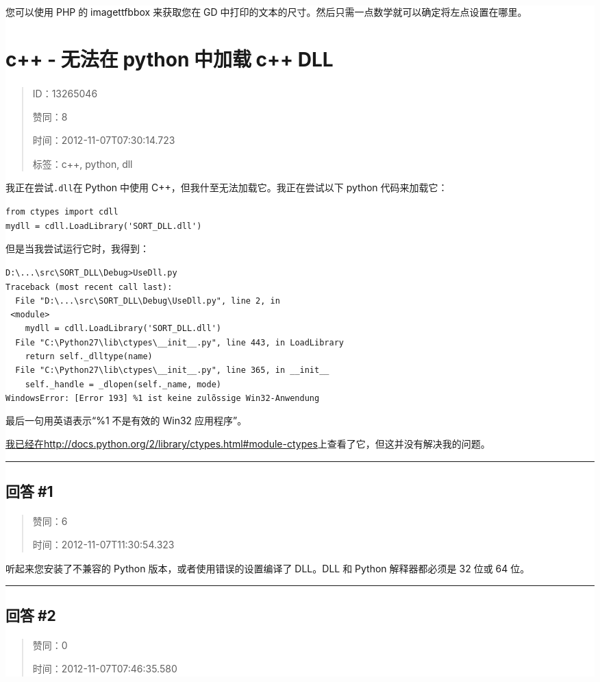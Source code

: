 您可以使用 PHP 的 imagettfbbox 来获取您在 GD 中打印的文本的尺寸。然后只需一点数学就可以确定将左点设置在哪里。

# c++ - 无法在 python 中加载 c++ DLL

> ID：13265046
> 
> 赞同：8
> 
> 时间：2012-11-07T07:30:14.723
> 
> 标签：c++, python, dll

我正在尝试`.dll`在 Python 中使用 C++，但我什至无法加载它。我正在尝试以下 python 代码来加载它：

```
from ctypes import cdll
mydll = cdll.LoadLibrary('SORT_DLL.dll') 
```

但是当我尝试运行它时，我得到：

```
D:\...\src\SORT_DLL\Debug>UseDll.py
Traceback (most recent call last):
  File "D:\...\src\SORT_DLL\Debug\UseDll.py", line 2, in
 <module>
    mydll = cdll.LoadLibrary('SORT_DLL.dll')
  File "C:\Python27\lib\ctypes\__init__.py", line 443, in LoadLibrary
    return self._dlltype(name)
  File "C:\Python27\lib\ctypes\__init__.py", line 365, in __init__
    self._handle = _dlopen(self._name, mode)
WindowsError: [Error 193] %1 ist keine zulõssige Win32-Anwendung 
```

最后一句用英语表示“%1 不是有效的 Win32 应用程序”。

[我已经在http://docs.python.org/2/library/ctypes.html#module-ctypes](http://docs.python.org/2/library/ctypes.html#module-ctypes)上查看了它，但这并没有解决我的问题。

* * *

## 回答 #1

> 赞同：6
> 
> 时间：2012-11-07T11:30:54.323

听起来您安装了不兼容的 Python 版本，或者使用错误的设置编译了 DLL。DLL 和 Python 解释器都必须是 32 位或 64 位。

* * *

## 回答 #2

> 赞同：0
> 
> 时间：2012-11-07T07:46:35.580
